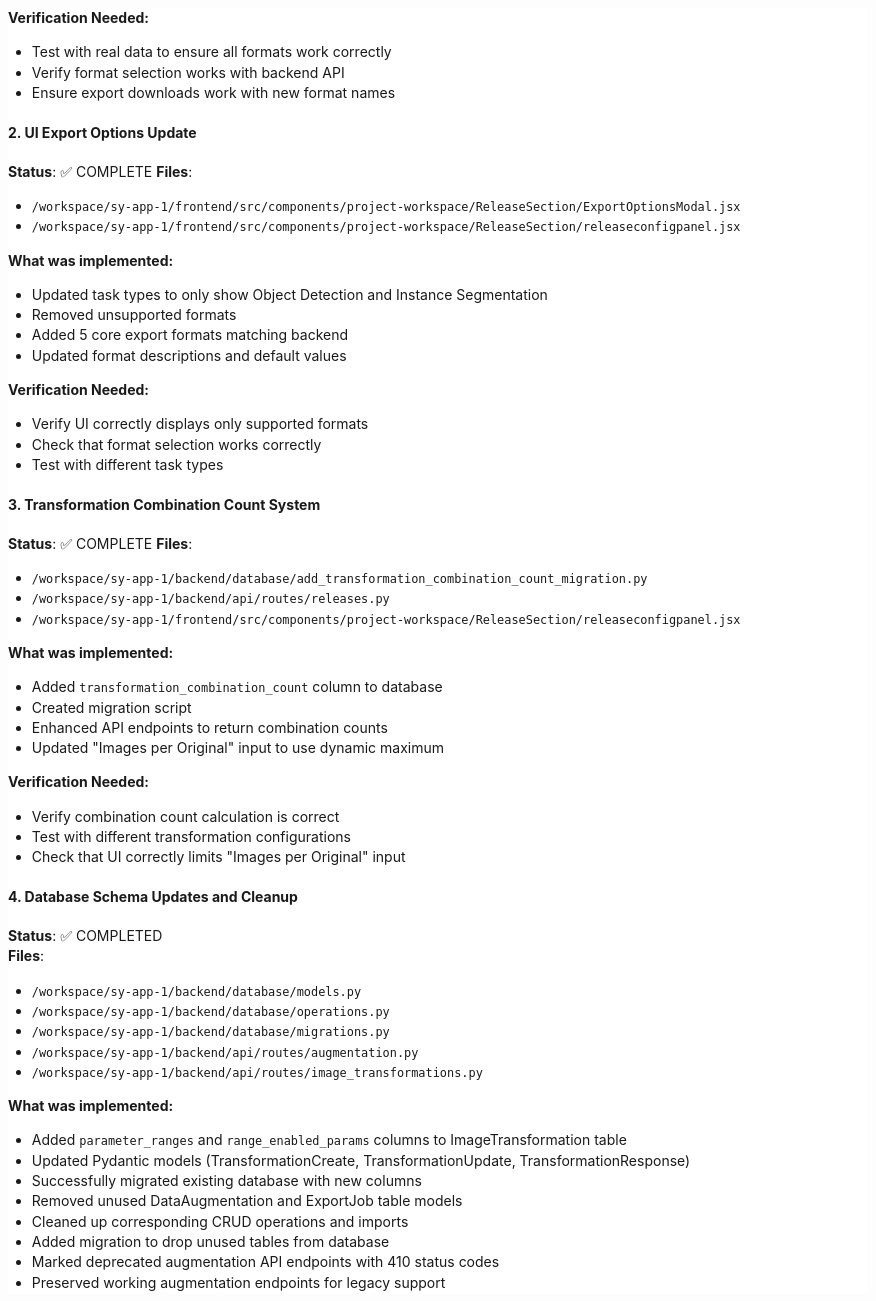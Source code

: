 **Verification Needed:**
- Test with real data to ensure all formats work correctly
- Verify format selection works with backend API
- Ensure export downloads work with new format names

#### 2. UI Export Options Update
**Status**: ✅ COMPLETE
**Files**:
- `/workspace/sy-app-1/frontend/src/components/project-workspace/ReleaseSection/ExportOptionsModal.jsx`
- `/workspace/sy-app-1/frontend/src/components/project-workspace/ReleaseSection/releaseconfigpanel.jsx`

**What was implemented:**
- Updated task types to only show Object Detection and Instance Segmentation
- Removed unsupported formats
- Added 5 core export formats matching backend
- Updated format descriptions and default values

**Verification Needed:**
- Verify UI correctly displays only supported formats
- Check that format selection works correctly
- Test with different task types

#### 3. Transformation Combination Count System
**Status**: ✅ COMPLETE
**Files**:
- `/workspace/sy-app-1/backend/database/add_transformation_combination_count_migration.py`
- `/workspace/sy-app-1/backend/api/routes/releases.py`
- `/workspace/sy-app-1/frontend/src/components/project-workspace/ReleaseSection/releaseconfigpanel.jsx`

**What was implemented:**
- Added `transformation_combination_count` column to database
- Created migration script
- Enhanced API endpoints to return combination counts
- Updated "Images per Original" input to use dynamic maximum

**Verification Needed:**
- Verify combination count calculation is correct
- Test with different transformation configurations
- Check that UI correctly limits "Images per Original" input

#### 4. Database Schema Updates and Cleanup

**Status**: ✅ COMPLETED  
**Files**:
- `/workspace/sy-app-1/backend/database/models.py`
- `/workspace/sy-app-1/backend/database/operations.py`
- `/workspace/sy-app-1/backend/database/migrations.py`
- `/workspace/sy-app-1/backend/api/routes/augmentation.py`
- `/workspace/sy-app-1/backend/api/routes/image_transformations.py`

**What was implemented:**
- Added `parameter_ranges` and `range_enabled_params` columns to ImageTransformation table
- Updated Pydantic models (TransformationCreate, TransformationUpdate, TransformationResponse)
- Successfully migrated existing database with new columns
- Removed unused DataAugmentation and ExportJob table models
- Cleaned up corresponding CRUD operations and imports
- Added migration to drop unused tables from database
- Marked deprecated augmentation API endpoints with 410 status codes
- Preserved working augmentation endpoints for legacy support
